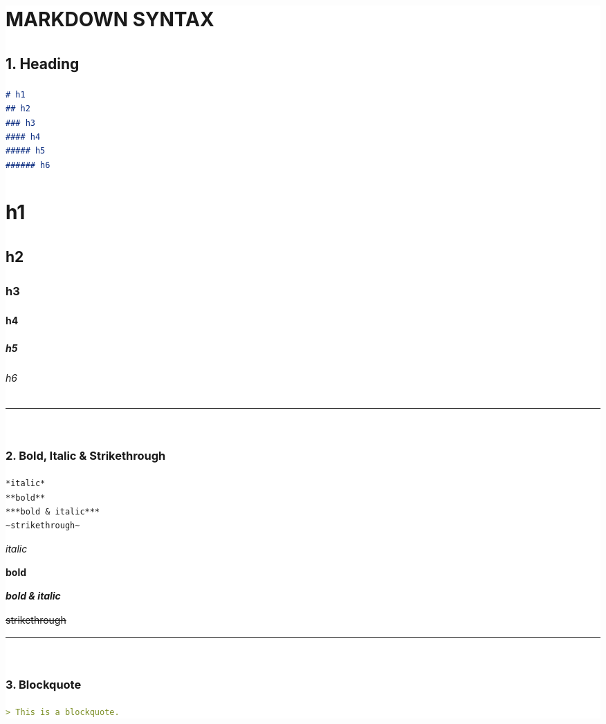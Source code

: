 

# MARKDOWN SYNTAX

## 1. Heading

``` markdown
# h1
## h2
### h3
#### h4
##### h5
###### h6
```

# h1
## h2
### h3
#### h4
##### h5
###### h6
---
<br>

### 2. Bold, Italic & Strikethrough

``` markdown
*italic*
**bold**
***bold & italic***
~strikethrough~
```

*italic*

**bold**

***bold & italic***

~~strikethrough~~

--- 
<br>

### 3. Blockquote

``` markdown
> This is a blockquote.
```
